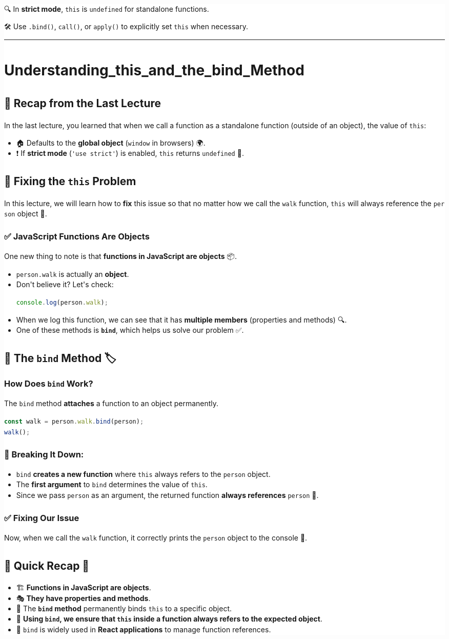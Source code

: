 🔍 In **strict mode**, `this` is `undefined` for standalone functions.

🛠️ Use `.bind()`, `call()`, or `apply()` to explicitly set `this` when necessary.

---

# Understanding_this_and_the_bind_Method

## 🔹 Recap from the Last Lecture

In the last lecture, you learned that when we call a function as a standalone function (outside of an object), the value of `this`:
- 🏠 Defaults to the **global object** (`window` in browsers) 🌍.
- ❗ If **strict mode** (`'use strict'`) is enabled, `this` returns `undefined` 🚫.

## 🔹 Fixing the `this` Problem

In this lecture, we will learn how to **fix** this issue so that no matter how we call the `walk` function, `this` will always reference the `person` object 👤.

### ✅ JavaScript Functions Are Objects
One new thing to note is that **functions in JavaScript are objects** 📦. 
- `person.walk` is actually an **object**.
- Don't believe it? Let's check:
  ```js
  console.log(person.walk);
  ```
- When we log this function, we can see that it has **multiple members** (properties and methods) 🔍.
- One of these methods is **`bind`**, which helps us solve our problem ✅.

## 🔹 The `bind` Method 🏷️
### How Does `bind` Work?
The `bind` method **attaches** a function to an object permanently.

```js
const walk = person.walk.bind(person);
walk();
```

### 🧐 Breaking It Down:
- `bind` **creates a new function** where `this` always refers to the `person` object.
- The **first argument** to `bind` determines the value of `this`.
- Since we pass `person` as an argument, the returned function **always references** `person` 🎯.

### ✅ Fixing Our Issue
Now, when we call the `walk` function, it correctly prints the `person` object to the console 🎉.

## 🔹 Quick Recap 📌
- 🏗️ **Functions in JavaScript are objects**.
- 🎭 **They have properties and methods**.
- 🔗 The **`bind` method** permanently binds `this` to a specific object.
- 📌 **Using `bind`, we ensure that `this` inside a function always refers to the expected object**.
- 🚀 `bind` is widely used in **React applications** to manage function references.
